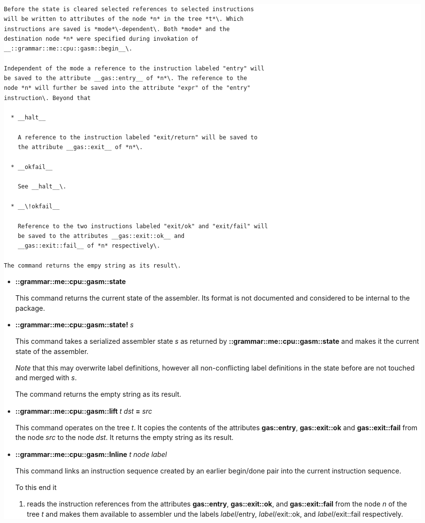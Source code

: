     Before the state is cleared selected references to selected instructions
    will be written to attributes of the node *n* in the tree *t*\. Which
    instructions are saved is *mode*\-dependent\. Both *mode* and the
    destination node *n* were specified during invokation of
    __::grammar::me::cpu::gasm::begin__\.

    Independent of the mode a reference to the instruction labeled "entry" will
    be saved to the attribute __gas::entry__ of *n*\. The reference to the
    node *n* will further be saved into the attribute "expr" of the "entry"
    instruction\. Beyond that

      * __halt__

        A reference to the instruction labeled "exit/return" will be saved to
        the attribute __gas::exit__ of *n*\.

      * __okfail__

        See __halt__\.

      * __\!okfail__

        Reference to the two instructions labeled "exit/ok" and "exit/fail" will
        be saved to the attributes __gas::exit::ok__ and
        __gas::exit::fail__ of *n* respectively\.

    The command returns the empy string as its result\.

  - <a name='3'></a>__::grammar::me::cpu::gasm::state__

    This command returns the current state of the assembler\. Its format is not
    documented and considered to be internal to the package\.

  - <a name='4'></a>__::grammar::me::cpu::gasm::state\!__ *s*

    This command takes a serialized assembler state *s* as returned by
    __::grammar::me::cpu::gasm::state__ and makes it the current state of
    the assembler\.

    *Note* that this may overwrite label definitions, however all
    non\-conflicting label definitions in the state before are not touched and
    merged with *s*\.

    The command returns the empty string as its result\.

  - <a name='5'></a>__::grammar::me::cpu::gasm::lift__ *t* *dst* __=__ *src*

    This command operates on the tree *t*\. It copies the contents of the
    attributes __gas::entry__, __gas::exit::ok__ and
    __gas::exit::fail__ from the node *src* to the node *dst*\. It
    returns the empty string as its result\.

  - <a name='6'></a>__::grammar::me::cpu::gasm::Inline__ *t* *node* *label*

    This command links an instruction sequence created by an earlier begin/done
    pair into the current instruction sequence\.

    To this end it

      1. reads the instruction references from the attributes
         __gas::entry__, __gas::exit::ok__, and __gas::exit::fail__
         from the node *n* of the tree *t* and makes them available to
         assembler und the labels *label*/entry, *label*/exit::ok, and
         *label*/exit::fail respectively\.
